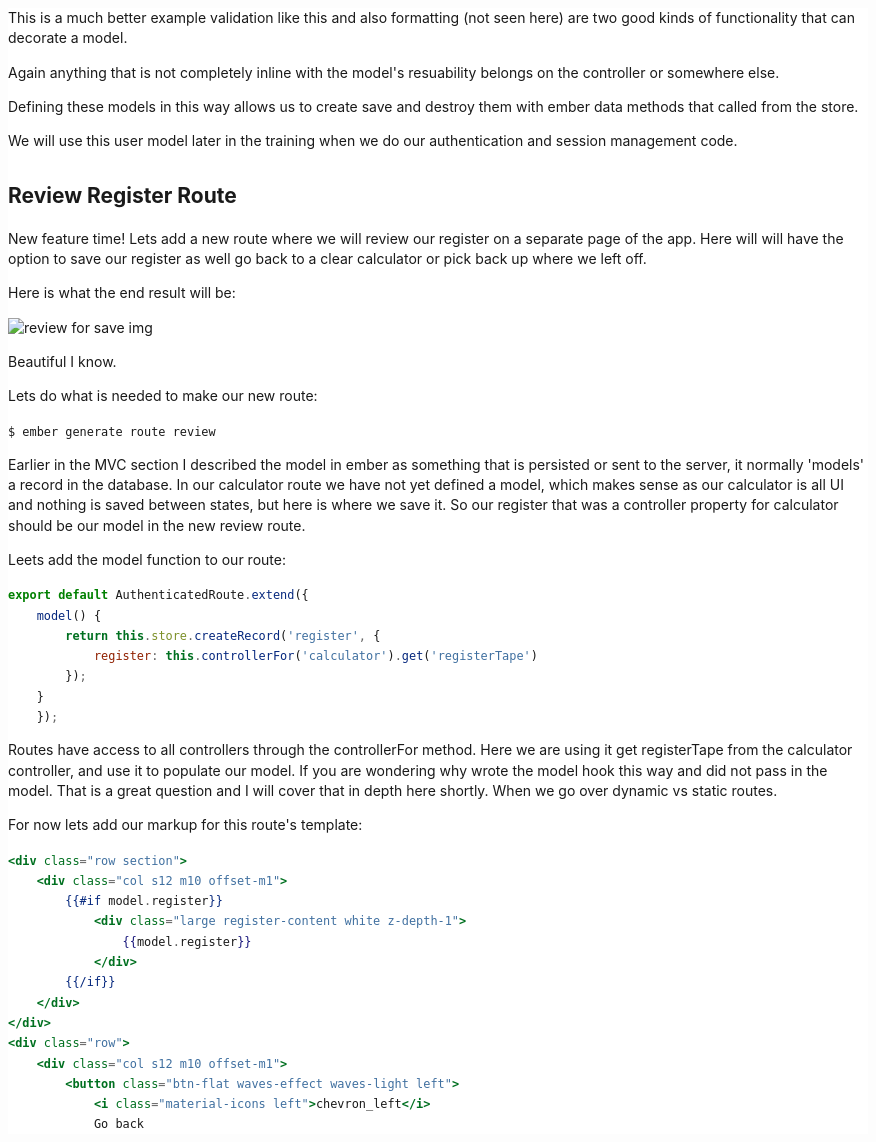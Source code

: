 This is a much better example validation like this and also formatting (not seen here) are two good kinds of functionality that can decorate a model.

Again anything that is not completely inline with the model's resuability belongs on the controller or somewhere else.

Defining these models in this way allows us to create save and destroy them with ember data methods that called from the store.

We will use this user model later in the training when we do our authentication and session management code.

## Review Register Route

New feature time! Lets add a new route where we will review our register on a separate page of the app. Here will will have the option to save our register as well go back to a clear calculator or pick back up where we left off.

Here is what the end result will be:

![review for save img](https://s3.amazonaws.com/ember-trainings/ember-trainings/review_for_save.png)

Beautiful I know.

Lets do what is needed to make our new route:

```bash
$ ember generate route review
```

Earlier in the MVC section I described the model in ember as something that is persisted or sent to the server, it normally 'models' a record in the database. In our calculator route we have not yet defined a model, which makes sense as our calculator is all UI and nothing is saved between states, but here is where we save it. So our register that was a controller property for calculator should be our model in the new review route.

Leets add the model function to our route:

```javascript
export default AuthenticatedRoute.extend({
    model() {
        return this.store.createRecord('register', {
            register: this.controllerFor('calculator').get('registerTape')
        });
    }
    });
```

Routes have access to all controllers through the controllerFor method. Here we are using it get registerTape from the calculator controller, and use it to populate our model. If you are wondering why wrote the model hook this way and did not pass in the model. That is a great question and I will cover that in depth here shortly. When we go over dynamic vs static routes.

For now lets add our markup for this route's template:

```handlebars
<div class="row section">
    <div class="col s12 m10 offset-m1">
        {{#if model.register}}
            <div class="large register-content white z-depth-1">
                {{model.register}}
            </div>
        {{/if}}
    </div>
</div>
<div class="row">
    <div class="col s12 m10 offset-m1">
        <button class="btn-flat waves-effect waves-light left">
            <i class="material-icons left">chevron_left</i>
            Go back
```